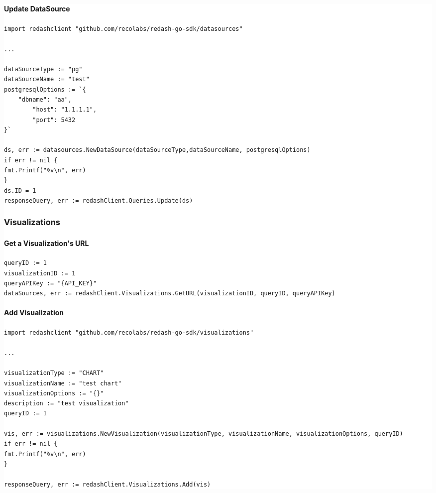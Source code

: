 #### Update DataSource

```golang
import redashclient "github.com/recolabs/redash-go-sdk/datasources"

...

dataSourceType := "pg"
dataSourceName := "test"
postgresqlOptions := `{
    "dbname": "aa",
        "host": "1.1.1.1",
        "port": 5432
}`

ds, err := datasources.NewDataSource(dataSourceType,dataSourceName, postgresqlOptions)
if err != nil {
fmt.Printf("%v\n", err)
}
ds.ID = 1
responseQuery, err := redashClient.Queries.Update(ds)
```

### Visualizations

#### Get a Visualization's URL

```golang
queryID := 1
visualizationID := 1
queryAPIKey := "{API_KEY}"
dataSources, err := redashClient.Visualizations.GetURL(visualizationID, queryID, queryAPIKey)
```

#### Add Visualization

```golang
import redashclient "github.com/recolabs/redash-go-sdk/visualizations"

...

visualizationType := "CHART"
visualizationName := "test chart"
visualizationOptions := "{}"
description := "test visualization"
queryID := 1

vis, err := visualizations.NewVisualization(visualizationType, visualizationName, visualizationOptions, queryID)
if err != nil {
fmt.Printf("%v\n", err)
}

responseQuery, err := redashClient.Visualizations.Add(vis)
```
